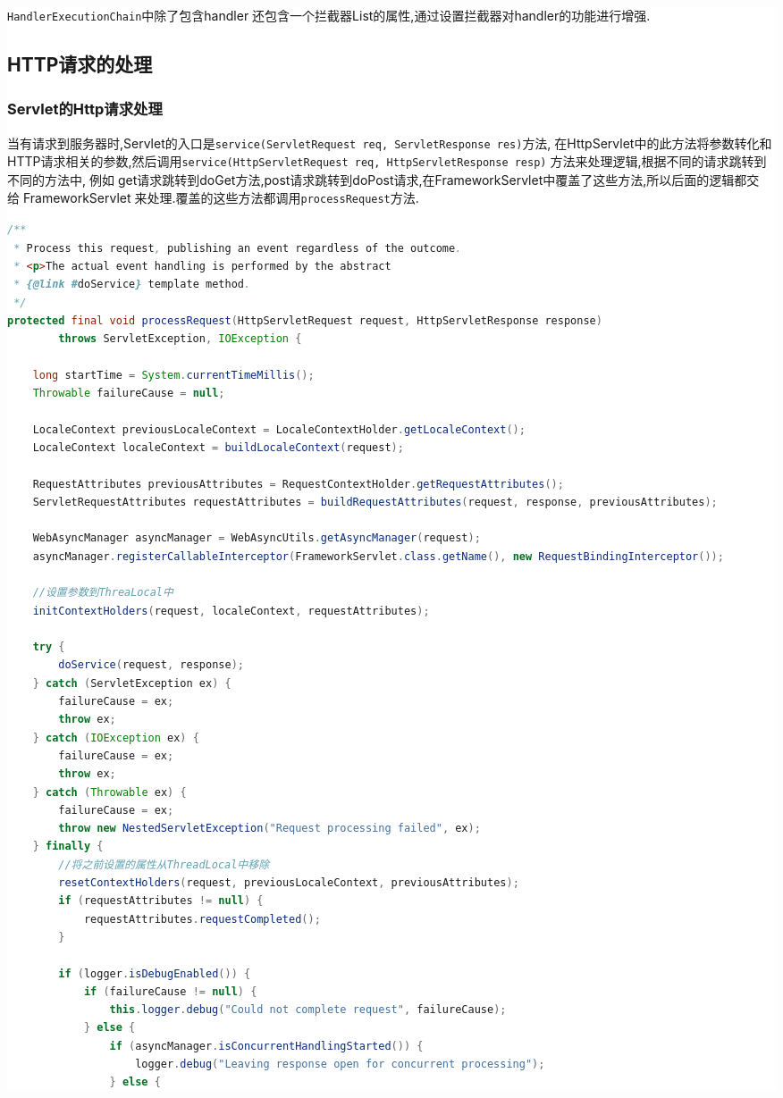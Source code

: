 ```java
```

`HandlerExecutionChain`中除了包含handler 还包含一个拦截器List的属性,通过设置拦截器对handler的功能进行增强.  

## HTTP请求的处理

### Servlet的Http请求处理

当有请求到服务器时,Servlet的入口是`service(ServletRequest req, ServletResponse res)`方法, 在HttpServlet中的此方法将参数转化和HTTP请求相关的参数,然后调用`service(HttpServletRequest req, HttpServletResponse resp)` 方法来处理逻辑,根据不同的请求跳转到不同的方法中, 例如 get请求跳转到doGet方法,post请求跳转到doPost请求,在FrameworkServlet中覆盖了这些方法,所以后面的逻辑都交给 FrameworkServlet 来处理.覆盖的这些方法都调用`processRequest`方法.  

```java
/**
 * Process this request, publishing an event regardless of the outcome.
 * <p>The actual event handling is performed by the abstract
 * {@link #doService} template method.
 */
protected final void processRequest(HttpServletRequest request, HttpServletResponse response)
        throws ServletException, IOException {

    long startTime = System.currentTimeMillis();
    Throwable failureCause = null;

    LocaleContext previousLocaleContext = LocaleContextHolder.getLocaleContext();
    LocaleContext localeContext = buildLocaleContext(request);

    RequestAttributes previousAttributes = RequestContextHolder.getRequestAttributes();
    ServletRequestAttributes requestAttributes = buildRequestAttributes(request, response, previousAttributes);

    WebAsyncManager asyncManager = WebAsyncUtils.getAsyncManager(request);
    asyncManager.registerCallableInterceptor(FrameworkServlet.class.getName(), new RequestBindingInterceptor());

    //设置参数到ThreaLocal中
    initContextHolders(request, localeContext, requestAttributes);

    try {
        doService(request, response);
    } catch (ServletException ex) {
        failureCause = ex;
        throw ex;
    } catch (IOException ex) {
        failureCause = ex;
        throw ex;
    } catch (Throwable ex) {
        failureCause = ex;
        throw new NestedServletException("Request processing failed", ex);
    } finally {
        //将之前设置的属性从ThreadLocal中移除
        resetContextHolders(request, previousLocaleContext, previousAttributes);
        if (requestAttributes != null) {
            requestAttributes.requestCompleted();
        }

        if (logger.isDebugEnabled()) {
            if (failureCause != null) {
                this.logger.debug("Could not complete request", failureCause);
            } else {
                if (asyncManager.isConcurrentHandlingStarted()) {
                    logger.debug("Leaving response open for concurrent processing");
                } else {
```